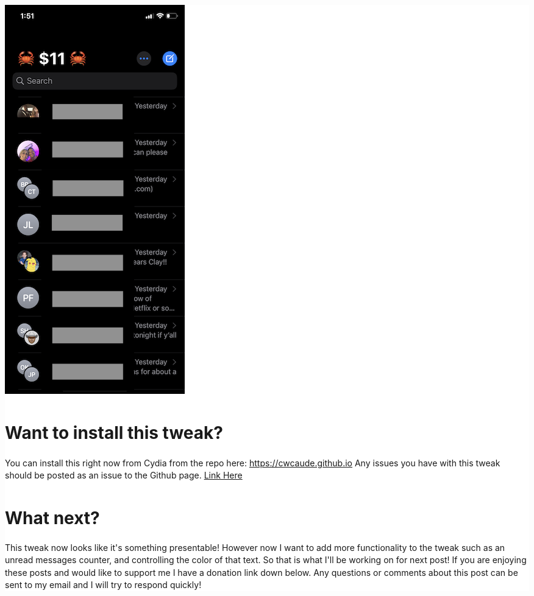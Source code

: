 ![11Dollaridoos](/assets/iOS-tweak-dev-4-11Dollas.PNG)

# Want to install this tweak?
You can install this right now from Cydia from the repo here: https://cwcaude.github.io
Any issues you have with this tweak should be posted as an issue to the Github page. [Link Here](https://github.com/cwcaude/MessageSwap/issues)


# What next?
This tweak now looks like it's something presentable! However now I want to add more functionality to the tweak such as an unread messages counter, and controlling the color of that text. So that is what I'll be working on for next post! If you are enjoying these posts and would like to support me I have a donation link down below. Any questions or comments about this post can be sent to my email and I will try to respond quickly! 
